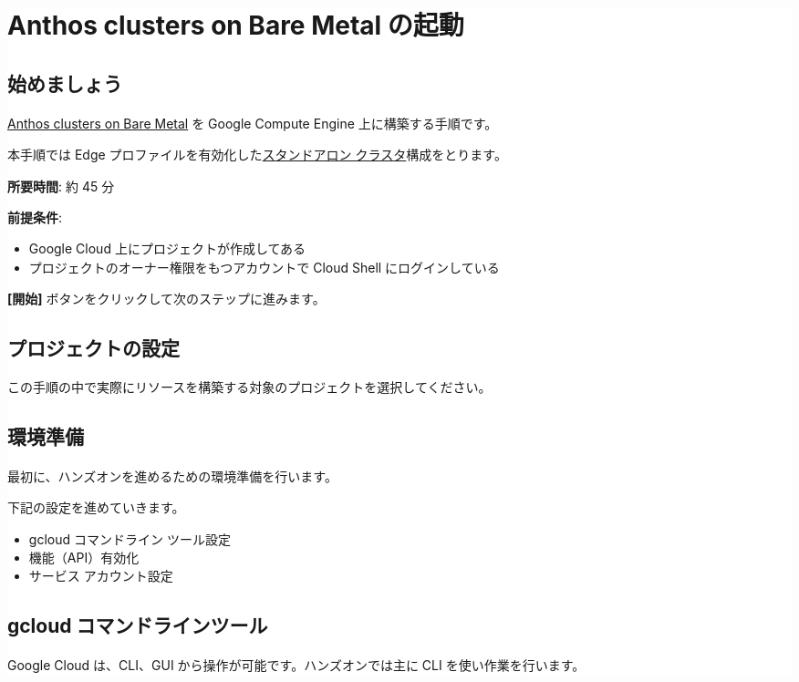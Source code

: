# Anthos clusters on Bare Metal の起動

<walkthrough-watcher-constant key="region" value="asia-northeast1"></walkthrough-watcher-constant>
<walkthrough-watcher-constant key="zone" value="asia-northeast1-c"></walkthrough-watcher-constant>
<walkthrough-watcher-constant key="vpc" value="baremetal"></walkthrough-watcher-constant>
<walkthrough-watcher-constant key="subnet" value="baremetal"></walkthrough-watcher-constant>
<walkthrough-watcher-constant key="subnet-range" value="10.128.0.0/16"></walkthrough-watcher-constant>
<walkthrough-watcher-constant key="sa" value="sa-baremetal"></walkthrough-watcher-constant>
<walkthrough-watcher-constant key="cluster" value="baremetal-trial"></walkthrough-watcher-constant>
<walkthrough-watcher-constant key="anthos-ver" value="1.13.1"></walkthrough-watcher-constant>
<walkthrough-watcher-constant key="vm-workst" value="workstation"></walkthrough-watcher-constant>
<walkthrough-watcher-constant key="vm-admin" value="anthos-admin"></walkthrough-watcher-constant>
<walkthrough-watcher-constant key="vm-worker" value="anthos-worker"></walkthrough-watcher-constant>

## 始めましょう

[Anthos clusters on Bare Metal](https://cloud.google.com/anthos/clusters/docs/bare-metal?hl=ja) を Google Compute Engine 上に構築する手順です。

本手順では Edge プロファイルを有効化した[スタンドアロン クラスタ](https://cloud.google.com/anthos/clusters/docs/bare-metal/latest/installing/creating-clusters/standalone-cluster-creation?hl=ja)構成をとります。

**所要時間**: 約 45 分

**前提条件**:

- Google Cloud 上にプロジェクトが作成してある
- プロジェクトのオーナー権限をもつアカウントで Cloud Shell にログインしている

**[開始]** ボタンをクリックして次のステップに進みます。

## プロジェクトの設定

この手順の中で実際にリソースを構築する対象のプロジェクトを選択してください。

<walkthrough-project-billing-setup permissions="compute.googleapis.com"></walkthrough-project-billing-setup>

## 環境準備

最初に、ハンズオンを進めるための環境準備を行います。

下記の設定を進めていきます。

- gcloud コマンドライン ツール設定
- 機能（API）有効化
- サービス アカウント設定

## gcloud コマンドラインツール

Google Cloud は、CLI、GUI から操作が可能です。ハンズオンでは主に CLI を使い作業を行います。
